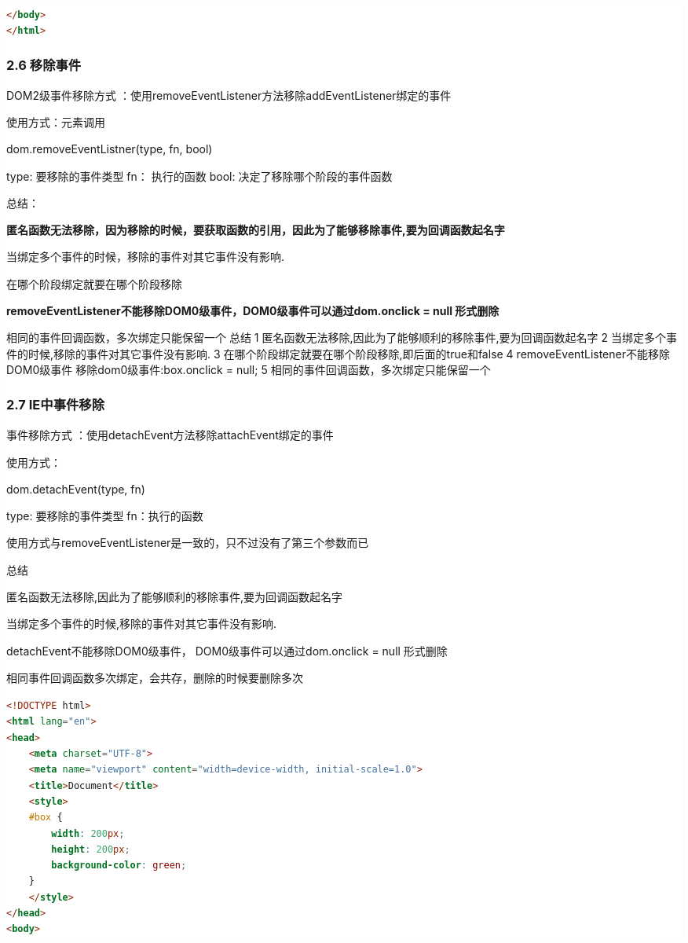 ```html
</body>
</html>
```



### 2.6 移除事件

DOM2级事件移除方式 ：使用removeEventListener方法移除addEventListener绑定的事件

使用方式：元素调用

 dom.removeEventListner(type, fn, bool)

 type: 要移除的事件类型 fn： 执行的函数 bool: 决定了移除哪个阶段的事件函数

总结：

 **匿名函数无法移除，因为移除的时候，要获取函数的引用，因此为了能够移除事件,要为回调函数起名字**

  当绑定多个事件的时候，移除的事件对其它事件没有影响.

 在哪个阶段绑定就要在哪个阶段移除

 **removeEventListener不能移除DOM0级事件，DOM0级事件可以通过dom.onclick = null 形式删除**

 相同的事件回调函数，多次绑定只能保留一个
 总结
    1 匿名函数无法移除,因此为了能够顺利的移除事件,要为回调函数起名字
    2 当绑定多个事件的时候,移除的事件对其它事件没有影响.
    3 在哪个阶段绑定就要在哪个阶段移除,即后面的true和false
    4 removeEventListener不能移除DOM0级事件
        移除dom0级事件:box.onclick = null;
    5 相同的事件回调函数，多次绑定只能保留一个

### 2.7 IE中事件移除

事件移除方式 ：使用detachEvent方法移除attachEvent绑定的事件

使用方式：

 dom.detachEvent(type, fn)

 type: 要移除的事件类型 fn：执行的函数

 使用方式与removeEventListener是一致的，只不过没有了第三个参数而已

总结

 匿名函数无法移除,因此为了能够顺利的移除事件,要为回调函数起名字

 当绑定多个事件的时候,移除的事件对其它事件没有影响.

 detachEvent不能移除DOM0级事件， DOM0级事件可以通过dom.onclick = null 形式删除

 相同事件回调函数多次绑定，会共存，删除的时候要删除多次

```html
<!DOCTYPE html>
<html lang="en">
<head>
    <meta charset="UTF-8">
    <meta name="viewport" content="width=device-width, initial-scale=1.0">
    <title>Document</title>
    <style>
    #box {
        width: 200px;
        height: 200px;
        background-color: green;
    }
    </style>
</head>
<body>
```